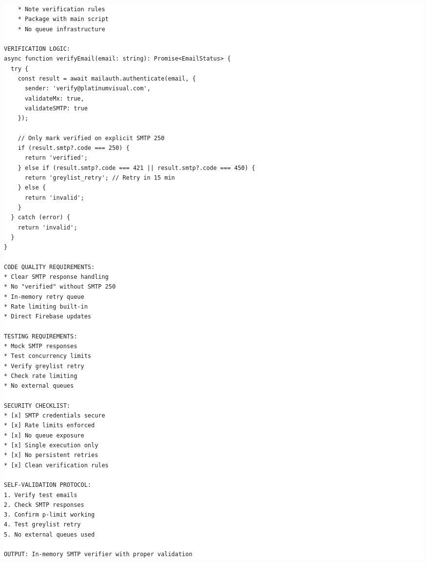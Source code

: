 ```
    * Note verification rules
    * Package with main script
    * No queue infrastructure

VERIFICATION LOGIC:
async function verifyEmail(email: string): Promise<EmailStatus> {
  try {
    const result = await mailauth.authenticate(email, {
      sender: 'verify@platinumvisual.com',
      validateMx: true,
      validateSMTP: true
    });
    
    // Only mark verified on explicit SMTP 250
    if (result.smtp?.code === 250) {
      return 'verified';
    } else if (result.smtp?.code === 421 || result.smtp?.code === 450) {
      return 'greylist_retry'; // Retry in 15 min
    } else {
      return 'invalid';
    }
  } catch (error) {
    return 'invalid';
  }
}

CODE QUALITY REQUIREMENTS:
* Clear SMTP response handling
* No "verified" without SMTP 250
* In-memory retry queue
* Rate limiting built-in
* Direct Firebase updates

TESTING REQUIREMENTS:
* Mock SMTP responses
* Test concurrency limits
* Verify greylist retry
* Check rate limiting
* No external queues

SECURITY CHECKLIST:
* [x] SMTP credentials secure
* [x] Rate limits enforced
* [x] No queue exposure
* [x] Single execution only
* [x] No persistent retries
* [x] Clean verification rules

SELF-VALIDATION PROTOCOL:
1. Verify test emails
2. Check SMTP responses
3. Confirm p-limit working
4. Test greylist retry
5. No external queues used

OUTPUT: In-memory SMTP verifier with proper validation
```
